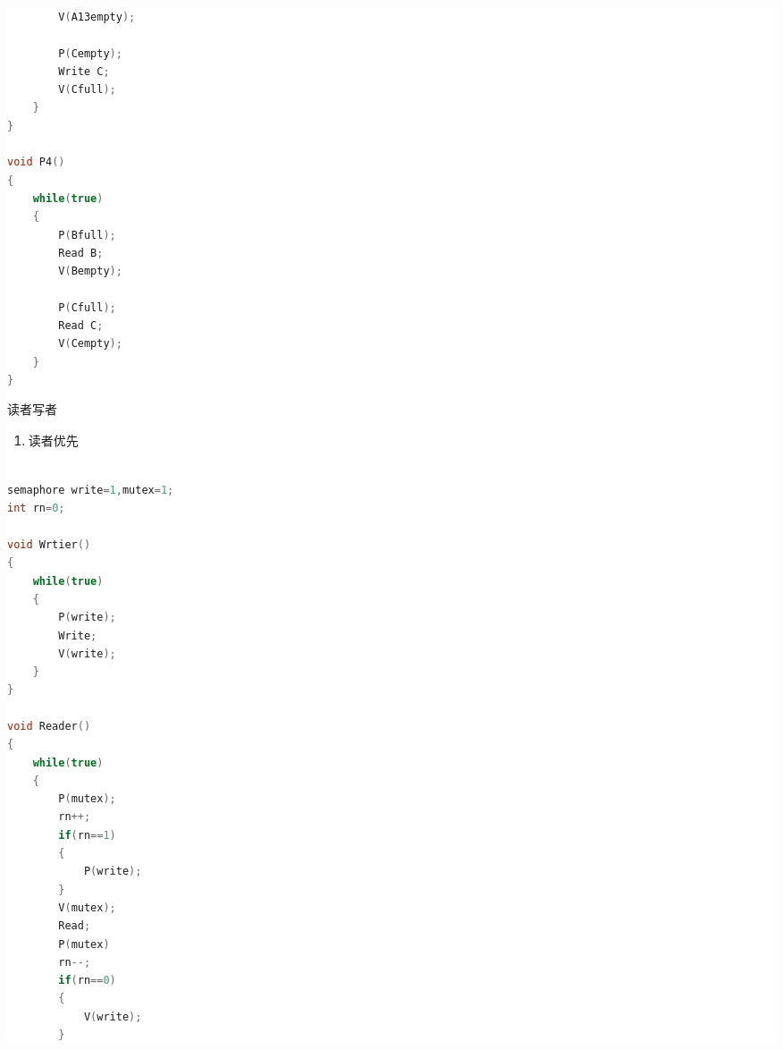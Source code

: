 ```c++
        V(A13empty);
        
        P(Cempty);
        Write C;
        V(Cfull);
    }
}

void P4()
{
    while(true)
    {
        P(Bfull);
        Read B;
        V(Bempty);
        
        P(Cfull);
    	Read C;
        V(Cempty);
    }
}
```







读者写者



1. 读者优先

```c++

semaphore write=1,mutex=1;
int rn=0;

void Wrtier()
{
    while(true)
    {
        P(write);
        Write;
        V(write);
    }
}

void Reader()
{
    while(true)
    {
        P(mutex);
        rn++;
        if(rn==1)
        {
            P(write);
        }
        V(mutex);
        Read;
        P(mutex)
        rn--;
        if(rn==0)
        {
            V(write);
        }
```